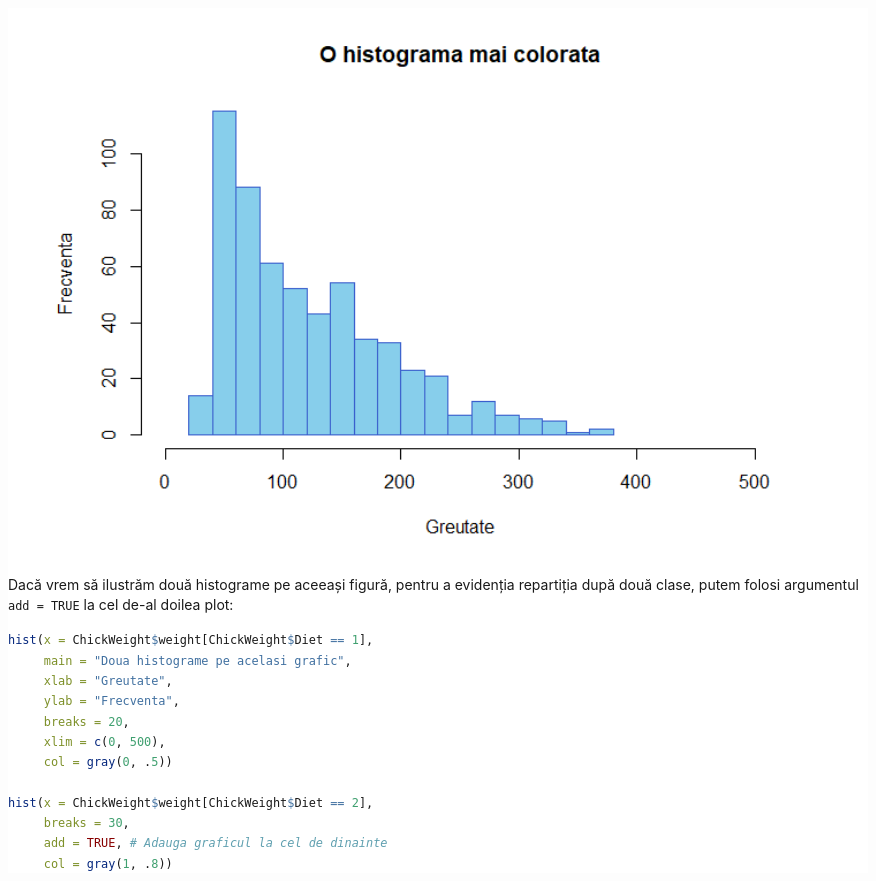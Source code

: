 <img src="Lab_1_files/figure-html/unnamed-chunk-90-1.png" width="90%" style="display: block; margin: auto;" />

Dacă vrem să ilustrăm două histograme pe aceeași figură, pentru a evidenția repartiția după două clase, putem folosi argumentul `add = TRUE` la cel de-al doilea plot:



```r
hist(x = ChickWeight$weight[ChickWeight$Diet == 1],
     main = "Doua histograme pe acelasi grafic",
     xlab = "Greutate",
     ylab = "Frecventa",
     breaks = 20,
     xlim = c(0, 500),
     col = gray(0, .5))

hist(x = ChickWeight$weight[ChickWeight$Diet == 2],
     breaks = 30,
     add = TRUE, # Adauga graficul la cel de dinainte
     col = gray(1, .8))
```
